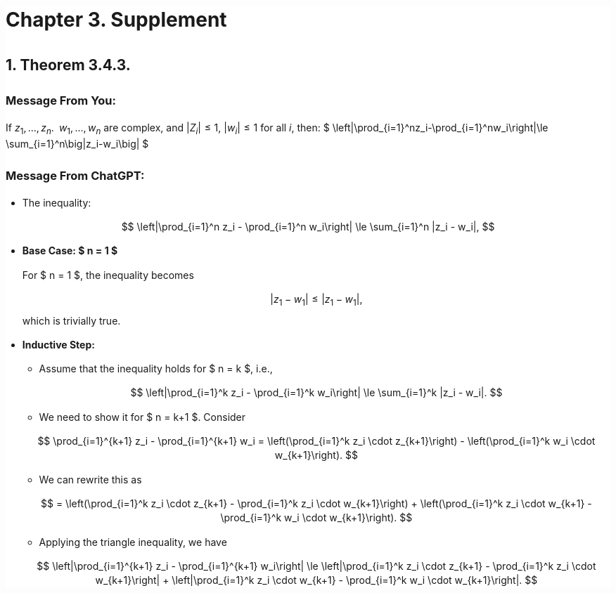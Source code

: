 # Chapter 3. Supplement

## 1. Theorem 3.4.3.

### Message From You:

If $z_1,...,z_n.\;\; w_1,...,w_n$ are complex, and $|Z_i|\le 1$, $|w_i|\le 1$ for all $i$, then:
  $
  \left|\prod_{i=1}^nz_i-\prod_{i=1}^nw_i\right|\le \sum_{i=1}^n\big|z_i-w_i\big|
  $

### Message From ChatGPT:

- The inequality:

$$
\left|\prod_{i=1}^n z_i - \prod_{i=1}^n w_i\right| \le \sum_{i=1}^n |z_i - w_i|,
$$

- **Base Case: $ n = 1 $**

    For $ n = 1 $, the inequality becomes 

    $$
    |z_1 - w_1| \le |z_1 - w_1|,
    $$
    which is trivially true.

- **Inductive Step:**

    - Assume that the inequality holds for $ n = k $, i.e.,

    $$
    \left|\prod_{i=1}^k z_i - \prod_{i=1}^k w_i\right| \le \sum_{i=1}^k |z_i - w_i|.
    $$

    - We need to show it for $ n = k+1 $. Consider

    $$
    \prod_{i=1}^{k+1} z_i - \prod_{i=1}^{k+1} w_i = \left(\prod_{i=1}^k z_i \cdot z_{k+1}\right) - \left(\prod_{i=1}^k w_i \cdot w_{k+1}\right).
    $$

    - We can rewrite this as

    $$
    = \left(\prod_{i=1}^k z_i \cdot z_{k+1} - \prod_{i=1}^k z_i \cdot w_{k+1}\right) + \left(\prod_{i=1}^k z_i \cdot w_{k+1} - \prod_{i=1}^k w_i \cdot w_{k+1}\right).
    $$

    - Applying the triangle inequality, we have

    $$
    \left|\prod_{i=1}^{k+1} z_i - \prod_{i=1}^{k+1} w_i\right| \le \left|\prod_{i=1}^k z_i \cdot z_{k+1} - \prod_{i=1}^k z_i \cdot w_{k+1}\right| + \left|\prod_{i=1}^k z_i \cdot w_{k+1} - \prod_{i=1}^k w_i \cdot w_{k+1}\right|.
    $$
